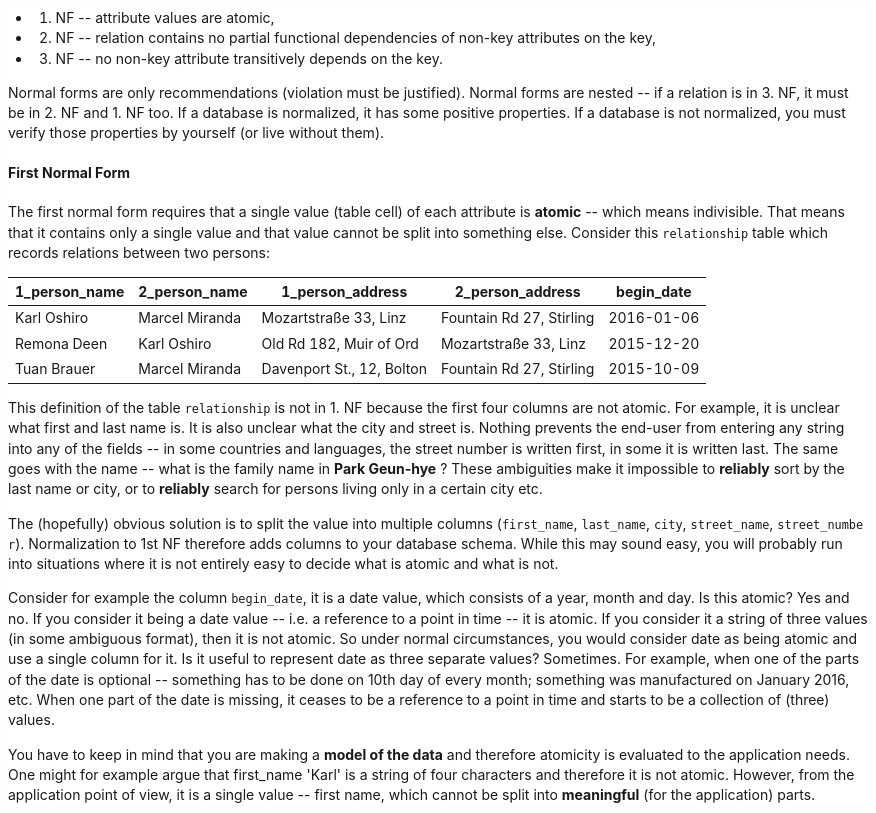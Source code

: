 - 1. NF -- attribute values are atomic,
- 2. NF -- relation contains no partial functional dependencies of non-key attributes on the key,
- 3. NF -- no non-key attribute transitively depends on the key.

Normal forms are only recommendations (violation must be justified). Normal forms are
nested -- if a relation is in 3. NF, it must be in 2. NF and 1. NF too.
If a database is normalized, it has some positive properties. If a database is not normalized,
you must verify those properties by yourself (or live without them).

#### First Normal Form
The first normal form requires that a single value (table cell) of each attribute is
**atomic** -- which means indivisible. That means that it contains only a single value
and that value cannot be split into something else. Consider this `relationship` table which
records relations between two persons:

| 1\_person\_name | 2\_person\_name | 1\_person\_address        | 2\_person\_address       | begin\_date |
|-----------------|-----------------|---------------------------|--------------------------|-------------|
| Karl Oshiro     | Marcel Miranda  | Mozartstraße 33, Linz     | Fountain Rd 27, Stirling | 2016-01-06  |
| Remona Deen     | Karl Oshiro     | Old Rd 182, Muir of Ord   | Mozartstraße 33, Linz    | 2015-12-20  |
| Tuan Brauer     | Marcel Miranda  | Davenport St., 12, Bolton | Fountain Rd 27, Stirling | 2015-10-09  |

This definition of the table `relationship` is not in 1. NF because the first four columns are not atomic.
For example, it is unclear what first and last name is. It is also unclear what the city and street is. Nothing
prevents the end-user from entering any string into any of the fields -- in some countries and languages,
the street number is written first, in some it is written last. The same goes with the name -- what is
the family name in **Park Geun-hye** ? These ambiguities make it impossible to **reliably** sort
by the last name or city, or to **reliably** search for persons living only in a certain city etc.

The (hopefully) obvious solution is to split the value into multiple columns (`first_name`, `last_name`,
`city`, `street_name`, `street_number`). Normalization to 1st NF therefore adds columns to your
database schema. While this may sound easy, you will probably run into situations where it is not
entirely easy to decide what is atomic and what is not.

Consider for example the column `begin_date`, it is a date value, which consists of a year, month and day.
Is this atomic? Yes and no. If you consider it being a date value -- i.e. a reference to a point in
time -- it is atomic. If you consider it a string of three values (in some ambiguous format), then
it is not atomic. So under normal circumstances, you would consider date as being atomic and use
a single column for it. Is it useful to represent date as three separate values? Sometimes. For example, when
one of the parts of the date is optional -- something has to be done on 10th day of every month; something
was manufactured on January 2016, etc. When one part of the date is missing, it ceases to be a
reference to a point in time and starts to be a collection of (three) values.

You have to keep in mind that you are making
a **model of the data** and therefore atomicity is evaluated to the application needs. One might for
example argue that first_name 'Karl' is a string of four characters and therefore it is not atomic.
However, from the application point of view, it is a single value -- first name, which cannot
be split into **meaningful** (for the application) parts.
